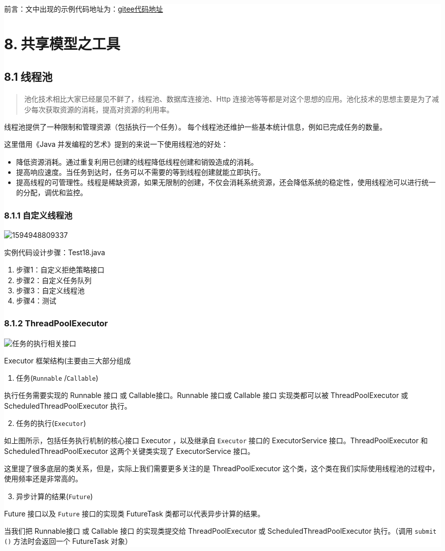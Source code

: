 前言：文中出现的示例代码地址为：[gitee代码地址](https://gitee.com/gu_chun_bo/java-construct/tree/master/java%E5%B9%B6%E5%8F%91%E7%BC%96%E7%A8%8B/jdk8)

# 8. 共享模型之工具



## 8.1 线程池

> 池化技术相比大家已经屡见不鲜了，线程池、数据库连接池、Http 连接池等等都是对这个思想的应用。池化技术的思想主要是为了减少每次获取资源的消耗，提高对资源的利用率。

线程池提供了一种限制和管理资源（包括执行一个任务）。 每个线程池还维护一些基本统计信息，例如已完成任务的数量。

这里借用《Java 并发编程的艺术》提到的来说一下使用线程池的好处：

- 降低资源消耗。通过重复利用已创建的线程降低线程创建和销毁造成的消耗。
- 提高响应速度。当任务到达时，任务可以不需要的等到线程创建就能立即执行。
- 提高线程的可管理性。线程是稀缺资源，如果无限制的创建，不仅会消耗系统资源，还会降低系统的稳定性，使用线程池可以进行统一的分配，调优和监控。

### 8.1.1 自定义线程池

![1594948809337](https://gitee.com/gu_chun_bo/picture/raw/master/image/20200717092010-722555.png)

实例代码设计步骤：Test18.java

1. 步骤1：自定义拒绝策略接口
2. 步骤2：自定义任务队列
3. 步骤3：自定义线程池
4. 步骤4：测试



### 8.1.2 ThreadPoolExecutor

![任务的执行相关接口](https://my-blog-to-use.oss-cn-beijing.aliyuncs.com/2019-7/任务的执行相关接口.png)

Executor 框架结构(主要由三大部分组成

1. 任务(`Runnable` /`Callable`)

执行任务需要实现的 Runnable 接口 或 Callable接口。Runnable 接口或 Callable 接口 实现类都可以被 ThreadPoolExecutor 或 ScheduledThreadPoolExecutor 执行。

2. 任务的执行(`Executor`)

如上图所示，包括任务执行机制的核心接口 Executor ，以及继承自 `Executor` 接口的 ExecutorService 接口。ThreadPoolExecutor 和 ScheduledThreadPoolExecutor 这两个关键类实现了 ExecutorService 接口。

这里提了很多底层的类关系，但是，实际上我们需要更多关注的是 ThreadPoolExecutor 这个类，这个类在我们实际使用线程池的过程中，使用频率还是非常高的。

3. 异步计算的结果(`Future`)

Future 接口以及 `Future` 接口的实现类 FutureTask 类都可以代表异步计算的结果。

当我们把 Runnable接口 或 Callable 接口 的实现类提交给 ThreadPoolExecutor 或 ScheduledThreadPoolExecutor 执行。（调用 `submit()` 方法时会返回一个 FutureTask 对象）
